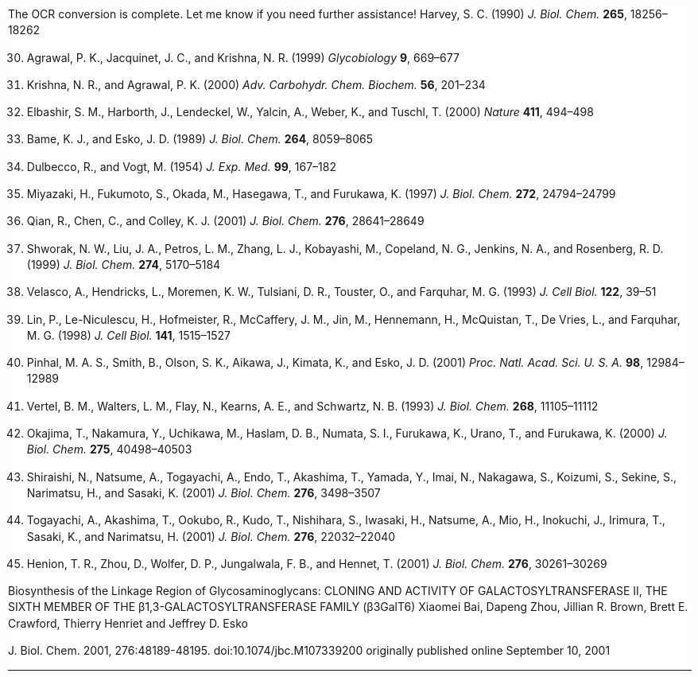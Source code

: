 
The OCR conversion is complete. Let me know if you need further assistance!
Harvey, S. C. (1990) *J. Biol. Chem.* **265**, 18256–18262

30. Agrawal, P. K., Jacquinet, J. C., and Krishna, N. R. (1999) *Glycobiology* **9**, 669–677

31. Krishna, N. R., and Agrawal, P. K. (2000) *Adv. Carbohydr. Chem. Biochem.* **56**, 201–234

32. Elbashir, S. M., Harborth, J., Lendeckel, W., Yalcin, A., Weber, K., and Tuschl, T. (2000) *Nature* **411**, 494–498

33. Bame, K. J., and Esko, J. D. (1989) *J. Biol. Chem.* **264**, 8059–8065

34. Dulbecco, R., and Vogt, M. (1954) *J. Exp. Med.* **99**, 167–182

35. Miyazaki, H., Fukumoto, S., Okada, M., Hasegawa, T., and Furukawa, K. (1997) *J. Biol. Chem.* **272**, 24794–24799

36. Qian, R., Chen, C., and Colley, K. J. (2001) *J. Biol. Chem.* **276**, 28641–28649

37. Shworak, N. W., Liu, J. A., Petros, L. M., Zhang, L. J., Kobayashi, M., Copeland, N. G., Jenkins, N. A., and Rosenberg, R. D. (1999) *J. Biol. Chem.* **274**, 5170–5184

38. Velasco, A., Hendricks, L., Moremen, K. W., Tulsiani, D. R., Touster, O., and Farquhar, M. G. (1993) *J. Cell Biol.* **122**, 39–51

39. Lin, P., Le-Niculescu, H., Hofmeister, R., McCaffery, J. M., Jin, M., Hennemann, H., McQuistan, T., De Vries, L., and Farquhar, M. G. (1998) *J. Cell Biol.* **141**, 1515–1527

40. Pinhal, M. A. S., Smith, B., Olson, S. K., Aikawa, J., Kimata, K., and Esko, J. D. (2001) *Proc. Natl. Acad. Sci. U. S. A.* **98**, 12984–12989

41. Vertel, B. M., Walters, L. M., Flay, N., Kearns, A. E., and Schwartz, N. B. (1993) *J. Biol. Chem.* **268**, 11105–11112

42. Okajima, T., Nakamura, Y., Uchikawa, M., Haslam, D. B., Numata, S. I., Furukawa, K., Urano, T., and Furukawa, K. (2000) *J. Biol. Chem.* **275**, 40498–40503

43. Shiraishi, N., Natsume, A., Togayachi, A., Endo, T., Akashima, T., Yamada, Y., Imai, N., Nakagawa, S., Koizumi, S., Sekine, S., Narimatsu, H., and Sasaki, K. (2001) *J. Biol. Chem.* **276**, 3498–3507

44. Togayachi, A., Akashima, T., Ookubo, R., Kudo, T., Nishihara, S., Iwasaki, H., Natsume, A., Mio, H., Inokuchi, J., Irimura, T., Sasaki, K., and Narimatsu, H. (2001) *J. Biol. Chem.* **276**, 22032–22040

45. Henion, T. R., Zhou, D., Wolfer, D. P., Jungalwala, F. B., and Hennet, T. (2001) *J. Biol. Chem.* **276**, 30261–30269

Biosynthesis of the Linkage Region of Glycosaminoglycans: CLONING AND
ACTIVITY OF GALACTOSYLTRANSFERASE II, THE SIXTH MEMBER OF
THE β1,3-GALACTOSYLTRANSFERASE FAMILY (β3GalT6)
Xiaomei Bai, Dapeng Zhou, Jillian R. Brown, Brett E. Crawford, Thierry Henriet and
Jeffrey D. Esko

J. Biol. Chem. 2001, 276:48189-48195.
doi:10.1074/jbc.M107339200 originally published online September 10, 2001

---
